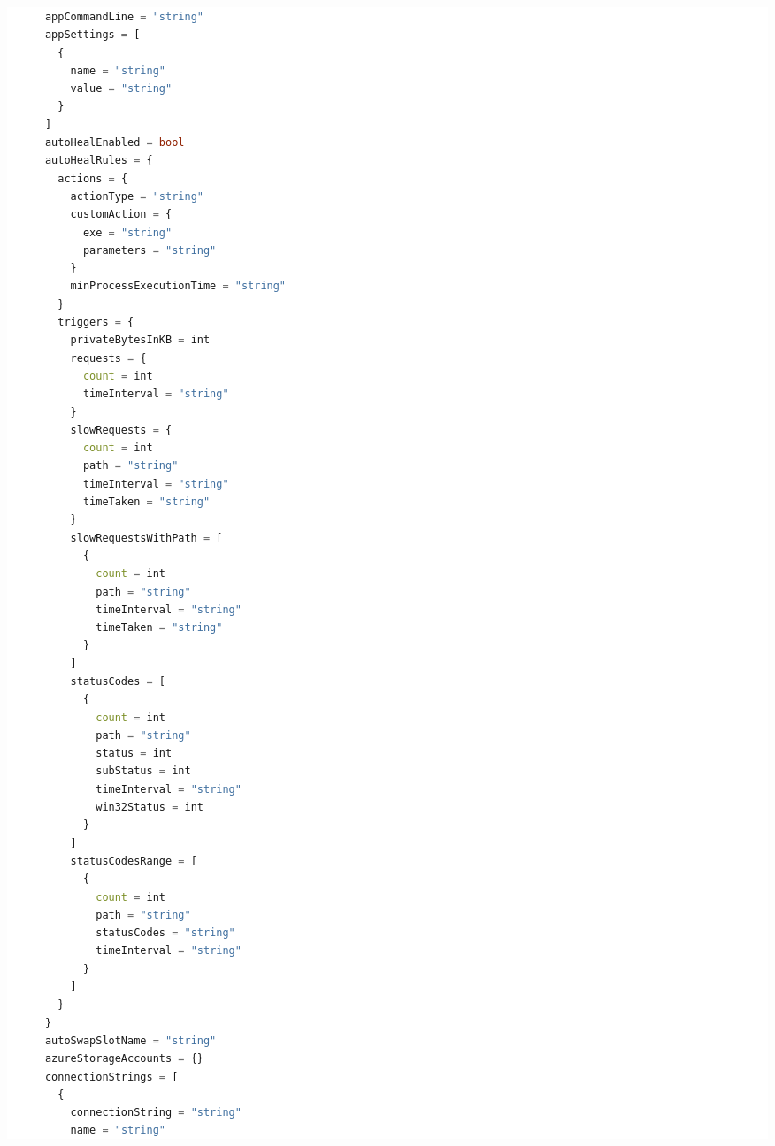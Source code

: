 ```terraform
      appCommandLine = "string"
      appSettings = [
        {
          name = "string"
          value = "string"
        }
      ]
      autoHealEnabled = bool
      autoHealRules = {
        actions = {
          actionType = "string"
          customAction = {
            exe = "string"
            parameters = "string"
          }
          minProcessExecutionTime = "string"
        }
        triggers = {
          privateBytesInKB = int
          requests = {
            count = int
            timeInterval = "string"
          }
          slowRequests = {
            count = int
            path = "string"
            timeInterval = "string"
            timeTaken = "string"
          }
          slowRequestsWithPath = [
            {
              count = int
              path = "string"
              timeInterval = "string"
              timeTaken = "string"
            }
          ]
          statusCodes = [
            {
              count = int
              path = "string"
              status = int
              subStatus = int
              timeInterval = "string"
              win32Status = int
            }
          ]
          statusCodesRange = [
            {
              count = int
              path = "string"
              statusCodes = "string"
              timeInterval = "string"
            }
          ]
        }
      }
      autoSwapSlotName = "string"
      azureStorageAccounts = {}
      connectionStrings = [
        {
          connectionString = "string"
          name = "string"
```